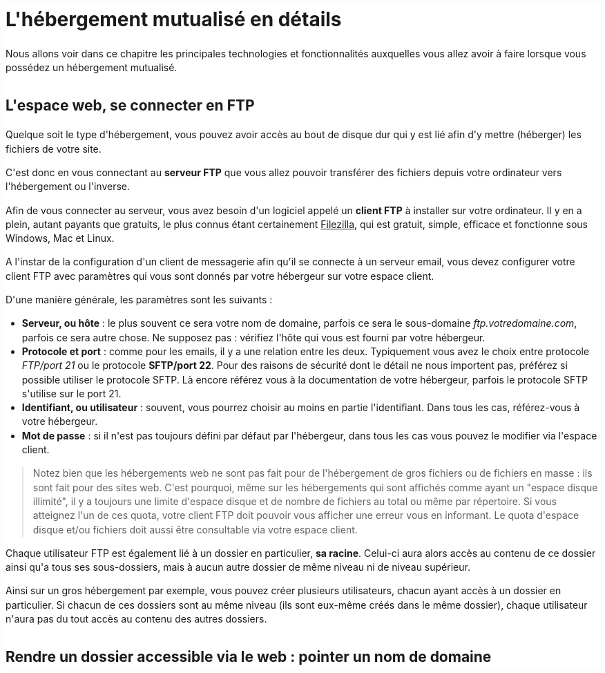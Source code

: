 # L'hébergement mutualisé en détails

Nous allons voir dans ce chapitre les principales technologies et fonctionnalités auxquelles vous allez avoir à faire lorsque vous possédez un hébergement mutualisé.

## L'espace web, se connecter en FTP

Quelque soit le type d'hébergement, vous pouvez avoir accès au bout de disque dur qui y est lié afin d'y mettre (héberger) les fichiers de votre site.

C'est donc en vous connectant au __serveur FTP__ que vous allez pouvoir transférer des fichiers depuis votre ordinateur vers l'hébergement ou l'inverse.

Afin de vous connecter au serveur, vous avez besoin d'un logiciel appelé un __client FTP__ à installer sur votre ordinateur. Il y en a plein, autant payants que gratuits, le plus connus étant certainement [Filezilla](https://filezilla-project.org), qui est gratuit, simple, efficace et fonctionne sous Windows, Mac et Linux.

A l'instar de la configuration d'un client de messagerie afin qu'il se connecte à un serveur email, vous devez configurer votre client FTP avec paramètres qui vous sont donnés par votre hébergeur sur votre espace client.

D'une manière générale, les paramètres sont les suivants :

- __Serveur, ou hôte__ : le plus souvent ce sera votre nom de domaine, parfois ce sera le sous-domaine _ftp.votredomaine.com_, parfois ce sera autre chose. Ne supposez pas : vérifiez l'hôte qui vous est fourni par votre hébergeur.
- __Protocole et port__ : comme pour les emails, il y a une relation entre les deux. Typiquement vous avez le choix entre protocole _FTP/port 21_ ou le protocole __SFTP/port 22__. Pour des raisons de sécurité dont le détail ne nous importent pas, préférez si possible utiliser le protocole SFTP. Là encore référez vous à la documentation de votre hébergeur, parfois le protocole SFTP s'utilise sur le port 21.
- __Identifiant, ou utilisateur__ : souvent, vous pourrez choisir au moins en partie l'identifiant. Dans tous les cas, référez-vous à votre hébergeur.
- __Mot de passe__ : si il n'est pas toujours défini par défaut par l'hébergeur, dans tous les cas vous pouvez le modifier via l'espace client.

> Notez bien que les hébergements web ne sont pas fait pour de l'hébergement de gros fichiers ou de fichiers en masse : ils sont fait pour des sites web. C'est pourquoi, même sur les hébergements qui sont affichés comme ayant un "espace disque illimité", il y a toujours une limite d'espace disque et de nombre de fichiers au total ou même par répertoire. Si vous atteignez l'un de ces quota, votre client FTP doit pouvoir vous afficher une erreur vous en informant. Le quota d'espace disque et/ou fichiers doit aussi être consultable via votre espace client.

Chaque utilisateur FTP est également lié à un dossier en particulier, __sa racine__. Celui-ci aura alors accès au contenu de ce dossier ainsi qu'a tous ses sous-dossiers, mais à aucun autre dossier de même niveau ni de niveau supérieur.

Ainsi sur un gros hébergement par exemple, vous pouvez créer plusieurs utilisateurs, chacun ayant accès à un dossier en particulier. Si chacun de ces dossiers sont au même niveau (ils sont eux-même créés dans le même dossier), chaque utilisateur n'aura pas du tout accès au contenu des autres dossiers.

## Rendre un dossier accessible via le web : pointer un nom de domaine
